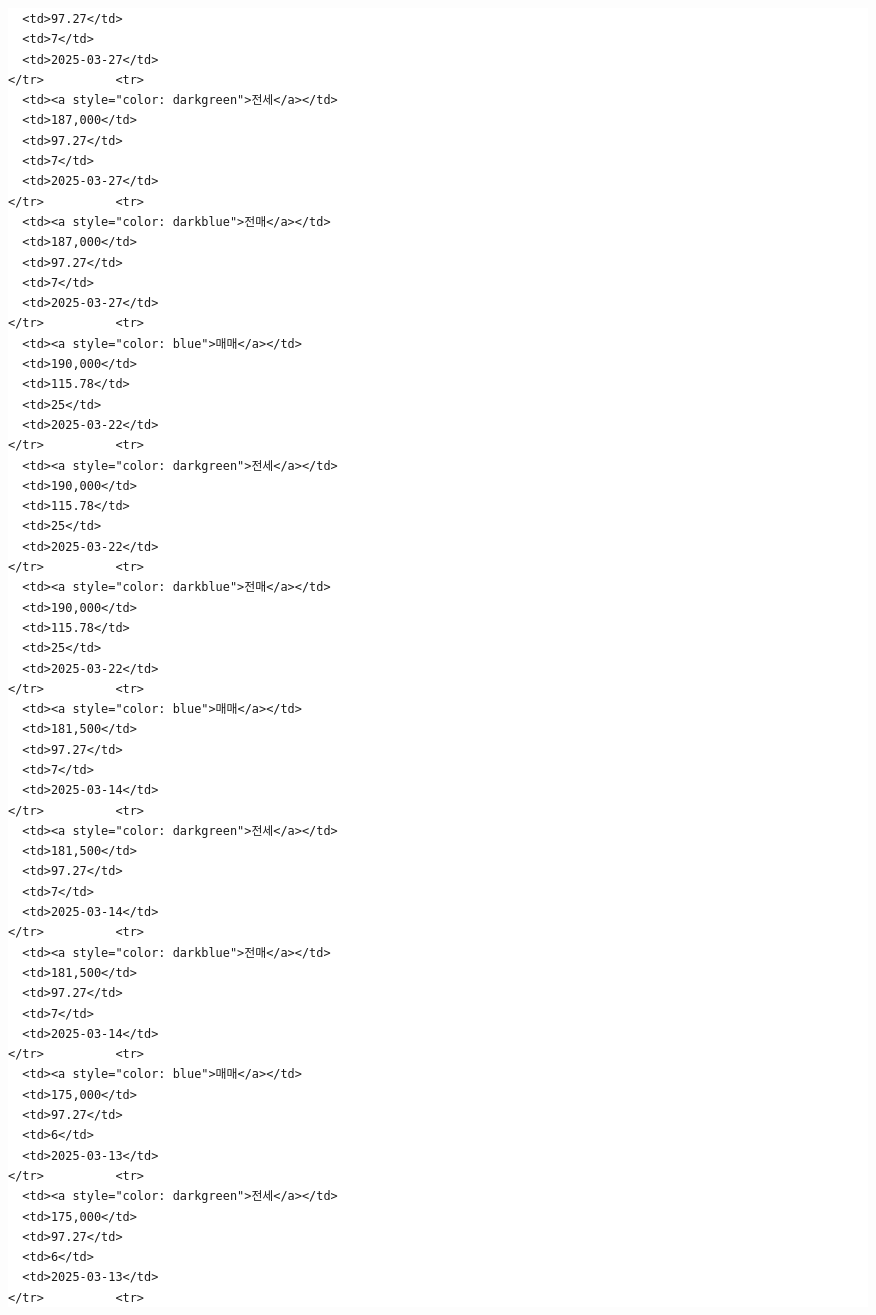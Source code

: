       <td>97.27</td>
      <td>7</td>
      <td>2025-03-27</td>
    </tr>          <tr>
      <td><a style="color: darkgreen">전세</a></td>
      <td>187,000</td>
      <td>97.27</td>
      <td>7</td>
      <td>2025-03-27</td>
    </tr>          <tr>
      <td><a style="color: darkblue">전매</a></td>
      <td>187,000</td>
      <td>97.27</td>
      <td>7</td>
      <td>2025-03-27</td>
    </tr>          <tr>
      <td><a style="color: blue">매매</a></td>
      <td>190,000</td>
      <td>115.78</td>
      <td>25</td>
      <td>2025-03-22</td>
    </tr>          <tr>
      <td><a style="color: darkgreen">전세</a></td>
      <td>190,000</td>
      <td>115.78</td>
      <td>25</td>
      <td>2025-03-22</td>
    </tr>          <tr>
      <td><a style="color: darkblue">전매</a></td>
      <td>190,000</td>
      <td>115.78</td>
      <td>25</td>
      <td>2025-03-22</td>
    </tr>          <tr>
      <td><a style="color: blue">매매</a></td>
      <td>181,500</td>
      <td>97.27</td>
      <td>7</td>
      <td>2025-03-14</td>
    </tr>          <tr>
      <td><a style="color: darkgreen">전세</a></td>
      <td>181,500</td>
      <td>97.27</td>
      <td>7</td>
      <td>2025-03-14</td>
    </tr>          <tr>
      <td><a style="color: darkblue">전매</a></td>
      <td>181,500</td>
      <td>97.27</td>
      <td>7</td>
      <td>2025-03-14</td>
    </tr>          <tr>
      <td><a style="color: blue">매매</a></td>
      <td>175,000</td>
      <td>97.27</td>
      <td>6</td>
      <td>2025-03-13</td>
    </tr>          <tr>
      <td><a style="color: darkgreen">전세</a></td>
      <td>175,000</td>
      <td>97.27</td>
      <td>6</td>
      <td>2025-03-13</td>
    </tr>          <tr>